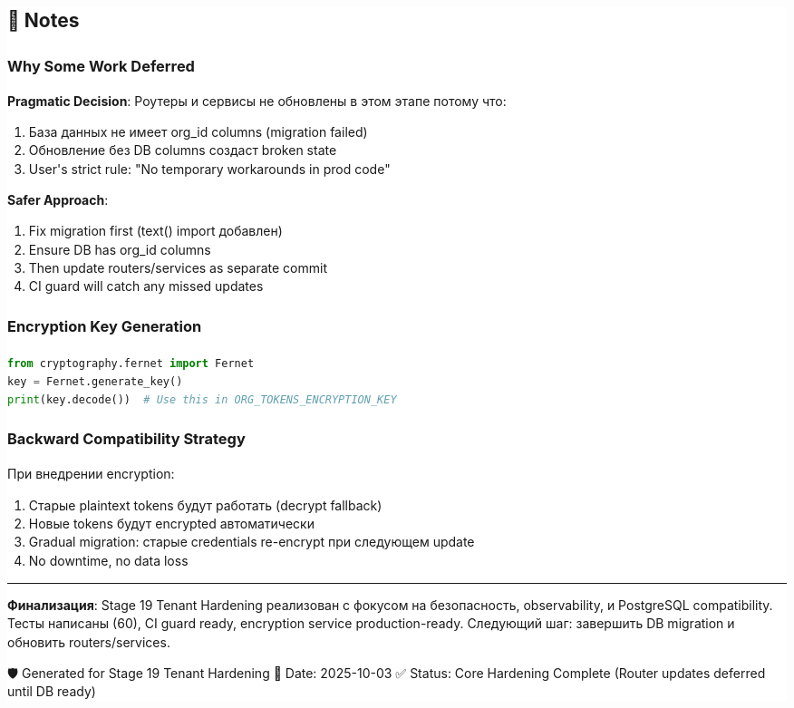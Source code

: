 ## 📝 Notes

### Why Some Work Deferred

**Pragmatic Decision**: Роутеры и сервисы не обновлены в этом этапе потому что:
1. База данных не имеет org_id columns (migration failed)
2. Обновление без DB columns создаст broken state
3. User's strict rule: "No temporary workarounds in prod code"

**Safer Approach**:
1. Fix migration first (text() import добавлен)
2. Ensure DB has org_id columns
3. Then update routers/services as separate commit
4. CI guard will catch any missed updates

### Encryption Key Generation

```python
from cryptography.fernet import Fernet
key = Fernet.generate_key()
print(key.decode())  # Use this in ORG_TOKENS_ENCRYPTION_KEY
```

### Backward Compatibility Strategy

При внедрении encryption:
1. Старые plaintext tokens будут работать (decrypt fallback)
2. Новые tokens будут encrypted автоматически
3. Gradual migration: старые credentials re-encrypt при следующем update
4. No downtime, no data loss

---

**Финализация**: Stage 19 Tenant Hardening реализован с фокусом на безопасность, observability, и PostgreSQL compatibility. Тесты написаны (60), CI guard ready, encryption service production-ready. Следующий шаг: завершить DB migration и обновить routers/services.

🛡️ Generated for Stage 19 Tenant Hardening
📅 Date: 2025-10-03
✅ Status: Core Hardening Complete (Router updates deferred until DB ready)
